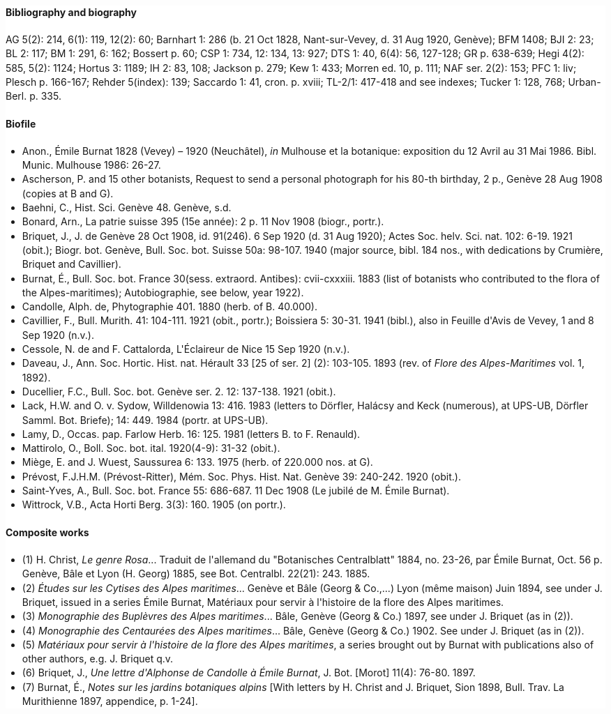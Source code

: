 #### Bibliography and biography

AG 5(2): 214, 6(1): 119, 12(2): 60; Barnhart 1: 286 (b. 21 Oct 1828, Nant-sur-Vevey, d. 31 Aug 1920, Genève); BFM 1408; BJI 2: 23; BL 2: 117; BM 1: 291, 6: 162; Bossert p. 60; CSP 1: 734, 12: 134, 13: 927; DTS 1: 40, 6(4): 56, 127-128; GR p. 638-639; Hegi 4(2): 585, 5(2): 1124; Hortus 3: 1189; IH 2: 83, 108; Jackson p. 279; Kew 1: 433; Morren ed. 10, p. 111; NAF ser. 2(2): 153; PFC 1: liv; Plesch p. 166-167; Rehder 5(index): 139; Saccardo 1: 41, cron. p. xviii; TL-2/1: 417-418 and see indexes; Tucker 1: 128, 768; Urban-Berl. p. 335.

#### Biofile

- Anon., Émile Burnat 1828 (Vevey) – 1920 (Neuchâtel), *in* Mulhouse et la botanique: exposition du 12 Avril au 31 Mai 1986. Bibl. Munic. Mulhouse 1986: 26-27.
- Ascherson, P. and 15 other botanists, Request to send a personal photograph for his 80-th birthday, 2 p., Genève 28 Aug 1908 (copies at B and G).
- Baehni, C., Hist. Sci. Genève 48. Genève, s.d.
- Bonard, Arn., La patrie suisse 395 (15e année): 2 p. 11 Nov 1908 (biogr., portr.).
- Briquet, J., J. de Genève 28 Oct 1908, id. 91(246). 6 Sep 1920 (d. 31 Aug 1920); Actes Soc. helv. Sci. nat. 102: 6-19. 1921 (obit.); Biogr. bot. Genève, Bull. Soc. bot. Suisse 50a: 98-107. 1940 (major source, bibl. 184 nos., with dedications by Crumière, Briquet and Cavillier).
- Burnat, É., Bull. Soc. bot. France 30(sess. extraord. Antibes): cvii-cxxxiii. 1883 (list of botanists who contributed to the flora of the Alpes-maritimes); Autobiographie, see below, year 1922).
- Candolle, Alph. de, Phytographie 401. 1880 (herb. of B. 40.000).
- Cavillier, F., Bull. Murith. 41: 104-111. 1921 (obit., portr.); Boissiera 5: 30-31. 1941 (bibl.), also in Feuille d'Avis de Vevey, 1 and 8 Sep 1920 (n.v.).
- Cessole, N. de and F. Cattalorda, L'Éclaireur de Nice 15 Sep 1920 (n.v.).
- Daveau, J., Ann. Soc. Hortic. Hist. nat. Hérault 33 \[25 of ser. 2\] (2): 103-105. 1893 (rev. of *Flore des Alpes-Maritimes* vol. 1, 1892).
- Ducellier, F.C., Bull. Soc. bot. Genève ser. 2. 12: 137-138. 1921 (obit.).
- Lack, H.W. and O. v. Sydow, Willdenowia 13: 416. 1983 (letters to Dörfler, Halácsy and Keck (numerous), at UPS-UB, Dörfler Samml. Bot. Briefe); 14: 449. 1984 (portr. at UPS-UB).
- Lamy, D., Occas. pap. Farlow Herb. 16: 125. 1981 (letters B. to F. Renauld).
- Mattirolo, O., Boll. Soc. bot. ital. 1920(4-9): 31-32 (obit.).
- Miège, E. and J. Wuest, Saussurea 6: 133. 1975 (herb. of 220.000 nos. at G).
- Prévost, F.J.H.M. (Prévost-Ritter), Mém. Soc. Phys. Hist. Nat. Genève 39: 240-242. 1920 (obit.).
- Saint-Yves, A., Bull. Soc. bot. France 55: 686-687. 11 Dec 1908 (Le jubilé de M. Émile Burnat).
- Wittrock, V.B., Acta Horti Berg. 3(3): 160. 1905 (on portr.).

#### Composite works

- (1) H. Christ, *Le genre Rosa*... Traduit de l'allemand du "Botanisches Centralblatt" 1884, no. 23-26, par Émile Burnat, Oct. 56 p. Genève, Bâle et Lyon (H. Georg) 1885, see Bot. Centralbl. 22(21): 243. 1885.
- (2) *Études sur les Cytises des Alpes maritimes*... Genève et Bâle (Georg & Co.,...) Lyon (même maison) Juin 1894, see under J. Briquet, issued in a series Émile Burnat, Matériaux pour servir à l'histoire de la flore des Alpes maritimes.
- (3) *Monographie des Buplèvres des Alpes maritimes*... Bâle, Genève (Georg & Co.) 1897, see under J. Briquet (as in (2)).
- (4) *Monographie des Centaurées des Alpes maritimes*... Bâle, Genève (Georg & Co.) 1902. See under J. Briquet (as in (2)).
- (5) *Matériaux pour servir à l'histoire de la flore des Alpes maritimes*, a series brought out by Burnat with publications also of other authors, e.g. J. Briquet q.v.
- (6) Briquet, J., *Une lettre d'Alphonse de Candolle à Émile Burnat*, J. Bot. \[Morot\] 11(4): 76-80. 1897.
- (7) Burnat, É., *Notes sur les jardins botaniques alpins* \[With letters by H. Christ and J. Briquet, Sion 1898, Bull. Trav. La Murithienne 1897, appendice, p. 1-24\].
